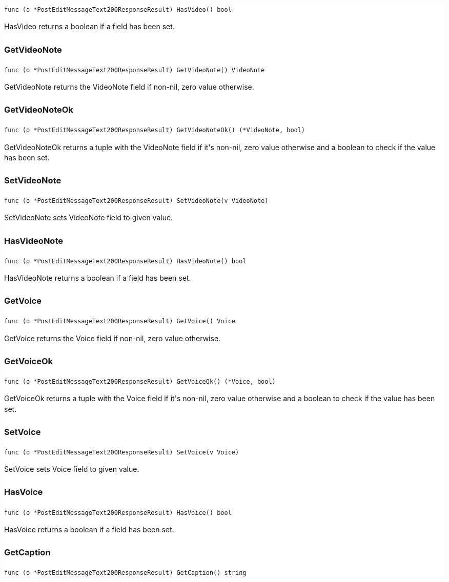 `func (o *PostEditMessageText200ResponseResult) HasVideo() bool`

HasVideo returns a boolean if a field has been set.

### GetVideoNote

`func (o *PostEditMessageText200ResponseResult) GetVideoNote() VideoNote`

GetVideoNote returns the VideoNote field if non-nil, zero value otherwise.

### GetVideoNoteOk

`func (o *PostEditMessageText200ResponseResult) GetVideoNoteOk() (*VideoNote, bool)`

GetVideoNoteOk returns a tuple with the VideoNote field if it's non-nil, zero value otherwise
and a boolean to check if the value has been set.

### SetVideoNote

`func (o *PostEditMessageText200ResponseResult) SetVideoNote(v VideoNote)`

SetVideoNote sets VideoNote field to given value.

### HasVideoNote

`func (o *PostEditMessageText200ResponseResult) HasVideoNote() bool`

HasVideoNote returns a boolean if a field has been set.

### GetVoice

`func (o *PostEditMessageText200ResponseResult) GetVoice() Voice`

GetVoice returns the Voice field if non-nil, zero value otherwise.

### GetVoiceOk

`func (o *PostEditMessageText200ResponseResult) GetVoiceOk() (*Voice, bool)`

GetVoiceOk returns a tuple with the Voice field if it's non-nil, zero value otherwise
and a boolean to check if the value has been set.

### SetVoice

`func (o *PostEditMessageText200ResponseResult) SetVoice(v Voice)`

SetVoice sets Voice field to given value.

### HasVoice

`func (o *PostEditMessageText200ResponseResult) HasVoice() bool`

HasVoice returns a boolean if a field has been set.

### GetCaption

`func (o *PostEditMessageText200ResponseResult) GetCaption() string`
